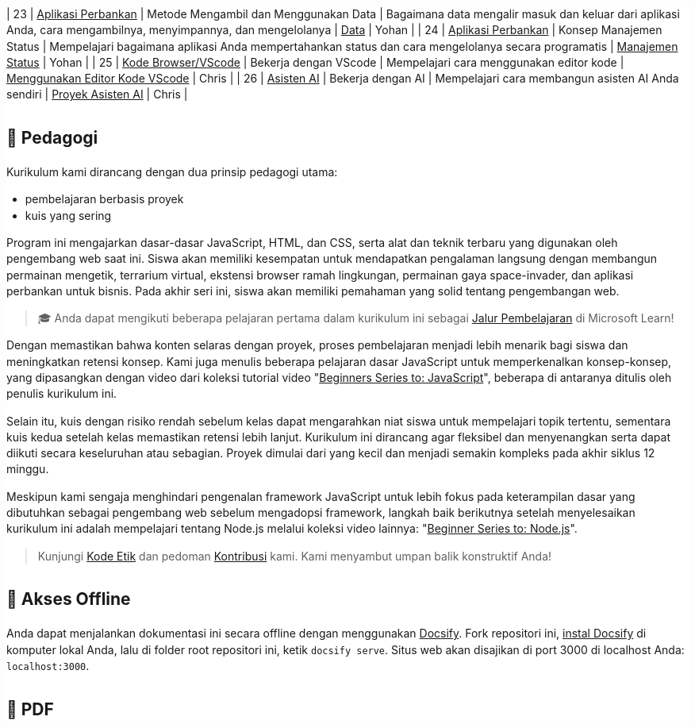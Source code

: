 | 23  |         [Aplikasi Perbankan](./7-bank-project/solution/README.md)          |                   Metode Mengambil dan Menggunakan Data                   | Bagaimana data mengalir masuk dan keluar dari aplikasi Anda, cara mengambilnya, menyimpannya, dan mengelolanya                                                 |                                            [Data](./7-bank-project/3-data/README.md)                                            |          Yohan          |
| 24  |         [Aplikasi Perbankan](./7-bank-project/solution/README.md)          |                      Konsep Manajemen Status                      | Mempelajari bagaimana aplikasi Anda mempertahankan status dan cara mengelolanya secara programatis                                                              |                                [Manajemen Status](./7-bank-project/4-state-management/README.md)                                |          Yohan          |
| 25 | [Kode Browser/VScode](../../8-code-editor) | Bekerja dengan VScode | Mempelajari cara menggunakan editor kode | [Menggunakan Editor Kode VScode](./8-code-editor/1-using-a-code-editor/README.md) | Chris |
| 26 | [Asisten AI](./9-chat-project/README.md) | Bekerja dengan AI | Mempelajari cara membangun asisten AI Anda sendiri | [Proyek Asisten AI](./9-chat-project/README.md) | Chris |

## 🏫 Pedagogi

Kurikulum kami dirancang dengan dua prinsip pedagogi utama:
* pembelajaran berbasis proyek  
* kuis yang sering  

Program ini mengajarkan dasar-dasar JavaScript, HTML, dan CSS, serta alat dan teknik terbaru yang digunakan oleh pengembang web saat ini. Siswa akan memiliki kesempatan untuk mendapatkan pengalaman langsung dengan membangun permainan mengetik, terrarium virtual, ekstensi browser ramah lingkungan, permainan gaya space-invader, dan aplikasi perbankan untuk bisnis. Pada akhir seri ini, siswa akan memiliki pemahaman yang solid tentang pengembangan web.

> 🎓 Anda dapat mengikuti beberapa pelajaran pertama dalam kurikulum ini sebagai [Jalur Pembelajaran](https://docs.microsoft.com/learn/paths/web-development-101/?WT.mc_id=academic-77807-sagibbon) di Microsoft Learn!

Dengan memastikan bahwa konten selaras dengan proyek, proses pembelajaran menjadi lebih menarik bagi siswa dan meningkatkan retensi konsep. Kami juga menulis beberapa pelajaran dasar JavaScript untuk memperkenalkan konsep-konsep, yang dipasangkan dengan video dari koleksi tutorial video "[Beginners Series to: JavaScript](https://channel9.msdn.com/Series/Beginners-Series-to-JavaScript/?WT.mc_id=academic-77807-sagibbon)", beberapa di antaranya ditulis oleh penulis kurikulum ini.

Selain itu, kuis dengan risiko rendah sebelum kelas dapat mengarahkan niat siswa untuk mempelajari topik tertentu, sementara kuis kedua setelah kelas memastikan retensi lebih lanjut. Kurikulum ini dirancang agar fleksibel dan menyenangkan serta dapat diikuti secara keseluruhan atau sebagian. Proyek dimulai dari yang kecil dan menjadi semakin kompleks pada akhir siklus 12 minggu.

Meskipun kami sengaja menghindari pengenalan framework JavaScript untuk lebih fokus pada keterampilan dasar yang dibutuhkan sebagai pengembang web sebelum mengadopsi framework, langkah baik berikutnya setelah menyelesaikan kurikulum ini adalah mempelajari tentang Node.js melalui koleksi video lainnya: "[Beginner Series to: Node.js](https://channel9.msdn.com/Series/Beginners-Series-to-Nodejs/?WT.mc_id=academic-77807-sagibbon)".

> Kunjungi [Kode Etik](CODE_OF_CONDUCT.md) dan pedoman [Kontribusi](CONTRIBUTING.md) kami. Kami menyambut umpan balik konstruktif Anda!

## 🧭 Akses Offline

Anda dapat menjalankan dokumentasi ini secara offline dengan menggunakan [Docsify](https://docsify.js.org/#/). Fork repositori ini, [instal Docsify](https://docsify.js.org/#/quickstart) di komputer lokal Anda, lalu di folder root repositori ini, ketik `docsify serve`. Situs web akan disajikan di port 3000 di localhost Anda: `localhost:3000`.

## 📘 PDF
